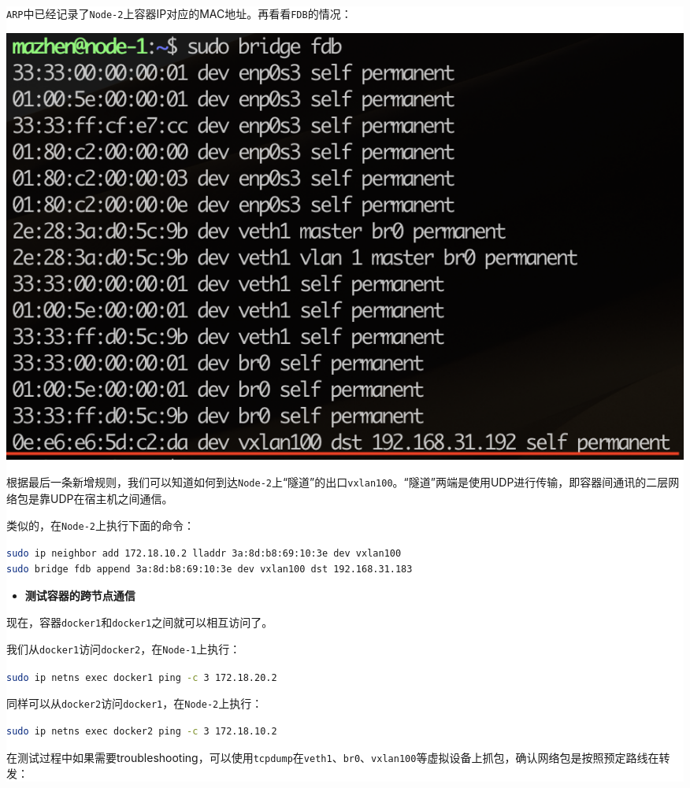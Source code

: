 `ARP`中已经记录了`Node-2`上容器IP对应的MAC地址。再看看`FDB`的情况：

![2018-11-11 23.12.47](../../media/Pictures/2018-11-11%2023.15.21.png)

根据最后一条新增规则，我们可以知道如何到达`Node-2`上“隧道”的出口`vxlan100`。“隧道”两端是使用UDP进行传输，即容器间通讯的二层网络包是靠UDP在宿主机之间通信。

类似的，在`Node-2`上执行下面的命令：

```bash
sudo ip neighbor add 172.18.10.2 lladdr 3a:8d:b8:69:10:3e dev vxlan100
sudo bridge fdb append 3a:8d:b8:69:10:3e dev vxlan100 dst 192.168.31.183
```

* **测试容器的跨节点通信**

现在，容器`docker1`和`docker1`之间就可以相互访问了。

我们从`docker1`访问`docker2`，在`Node-1`上执行：

```bash
sudo ip netns exec docker1 ping -c 3 172.18.20.2
```

同样可以从`docker2`访问`docker1`，在`Node-2`上执行：

```bash
sudo ip netns exec docker2 ping -c 3 172.18.10.2
```

在测试过程中如果需要troubleshooting，可以使用`tcpdump`在`veth1`、`br0`、`vxlan100`等虚拟设备上抓包，确认网络包是按照预定路线在转发：
